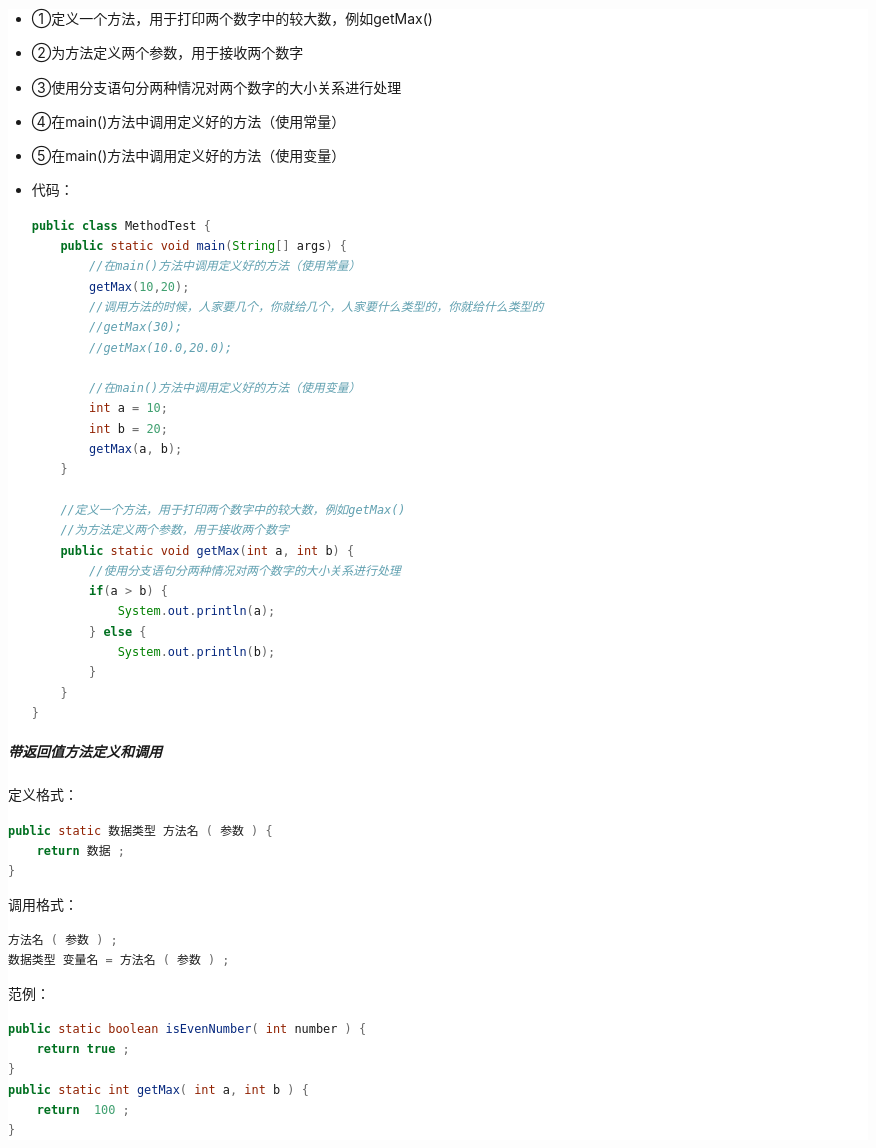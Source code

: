   * ①定义一个方法，用于打印两个数字中的较大数，例如getMax()
  * ②为方法定义两个参数，用于接收两个数字
  * ③使用分支语句分两种情况对两个数字的大小关系进行处理
  * ④在main()方法中调用定义好的方法（使用常量）
  * ⑤在main()方法中调用定义好的方法（使用变量）
* 代码：

  ```java
  public class MethodTest {
      public static void main(String[] args) {
          //在main()方法中调用定义好的方法（使用常量）
          getMax(10,20);
          //调用方法的时候，人家要几个，你就给几个，人家要什么类型的，你就给什么类型的
          //getMax(30);
          //getMax(10.0,20.0);

          //在main()方法中调用定义好的方法（使用变量）
          int a = 10;
          int b = 20;
          getMax(a, b);
      }

      //定义一个方法，用于打印两个数字中的较大数，例如getMax()
      //为方法定义两个参数，用于接收两个数字
      public static void getMax(int a, int b) {
          //使用分支语句分两种情况对两个数字的大小关系进行处理
          if(a > b) {
              System.out.println(a);
          } else {
              System.out.println(b);
          }
      }
  }
  ```

##### 带返回值方法定义和调用

定义格式：

```java
public static 数据类型 方法名 ( 参数 ) { 
	return 数据 ;
}
```

调用格式：

```java
方法名 ( 参数 ) ;
数据类型 变量名 = 方法名 ( 参数 ) ;
```

范例：

```java
public static boolean isEvenNumber( int number ) {         
	return true ;
}
public static int getMax( int a, int b ) {
	return  100 ;
}
```
